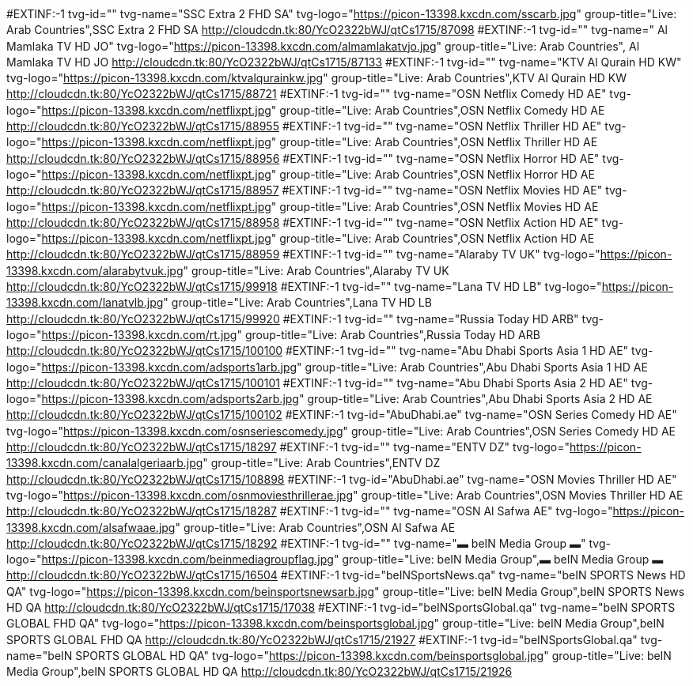 #EXTINF:-1 tvg-id="" tvg-name="SSC Extra 2 FHD SA" tvg-logo="https://picon-13398.kxcdn.com/sscarb.jpg" group-title="Live: Arab Countries",SSC Extra 2 FHD SA
http://cloudcdn.tk:80/YcO2322bWJ/qtCs1715/87098
#EXTINF:-1 tvg-id="" tvg-name=" Al Mamlaka TV HD JO" tvg-logo="https://picon-13398.kxcdn.com/almamlakatvjo.jpg" group-title="Live: Arab Countries", Al Mamlaka TV HD JO
http://cloudcdn.tk:80/YcO2322bWJ/qtCs1715/87133
#EXTINF:-1 tvg-id="" tvg-name="KTV Al Qurain HD KW" tvg-logo="https://picon-13398.kxcdn.com/ktvalqurainkw.jpg" group-title="Live: Arab Countries",KTV Al Qurain HD KW
http://cloudcdn.tk:80/YcO2322bWJ/qtCs1715/88721
#EXTINF:-1 tvg-id="" tvg-name="OSN Netflix Comedy HD AE" tvg-logo="https://picon-13398.kxcdn.com/netflixpt.jpg" group-title="Live: Arab Countries",OSN Netflix Comedy HD AE
http://cloudcdn.tk:80/YcO2322bWJ/qtCs1715/88955
#EXTINF:-1 tvg-id="" tvg-name="OSN Netflix Thriller HD AE" tvg-logo="https://picon-13398.kxcdn.com/netflixpt.jpg" group-title="Live: Arab Countries",OSN Netflix Thriller HD AE
http://cloudcdn.tk:80/YcO2322bWJ/qtCs1715/88956
#EXTINF:-1 tvg-id="" tvg-name="OSN Netflix Horror HD AE" tvg-logo="https://picon-13398.kxcdn.com/netflixpt.jpg" group-title="Live: Arab Countries",OSN Netflix Horror HD AE
http://cloudcdn.tk:80/YcO2322bWJ/qtCs1715/88957
#EXTINF:-1 tvg-id="" tvg-name="OSN Netflix Movies HD AE" tvg-logo="https://picon-13398.kxcdn.com/netflixpt.jpg" group-title="Live: Arab Countries",OSN Netflix Movies HD AE
http://cloudcdn.tk:80/YcO2322bWJ/qtCs1715/88958
#EXTINF:-1 tvg-id="" tvg-name="OSN Netflix Action HD AE" tvg-logo="https://picon-13398.kxcdn.com/netflixpt.jpg" group-title="Live: Arab Countries",OSN Netflix Action HD AE
http://cloudcdn.tk:80/YcO2322bWJ/qtCs1715/88959
#EXTINF:-1 tvg-id="" tvg-name="Alaraby TV UK" tvg-logo="https://picon-13398.kxcdn.com/alarabytvuk.jpg" group-title="Live: Arab Countries",Alaraby TV UK
http://cloudcdn.tk:80/YcO2322bWJ/qtCs1715/99918
#EXTINF:-1 tvg-id="" tvg-name="Lana TV HD LB" tvg-logo="https://picon-13398.kxcdn.com/lanatvlb.jpg" group-title="Live: Arab Countries",Lana TV HD LB
http://cloudcdn.tk:80/YcO2322bWJ/qtCs1715/99920
#EXTINF:-1 tvg-id="" tvg-name="Russia Today HD ARB" tvg-logo="https://picon-13398.kxcdn.com/rt.jpg" group-title="Live: Arab Countries",Russia Today HD ARB
http://cloudcdn.tk:80/YcO2322bWJ/qtCs1715/100100
#EXTINF:-1 tvg-id="" tvg-name="Abu Dhabi Sports Asia 1 HD AE" tvg-logo="https://picon-13398.kxcdn.com/adsports1arb.jpg" group-title="Live: Arab Countries",Abu Dhabi Sports Asia 1 HD AE
http://cloudcdn.tk:80/YcO2322bWJ/qtCs1715/100101
#EXTINF:-1 tvg-id="" tvg-name="Abu Dhabi Sports Asia 2 HD AE" tvg-logo="https://picon-13398.kxcdn.com/adsports2arb.jpg" group-title="Live: Arab Countries",Abu Dhabi Sports Asia 2 HD AE
http://cloudcdn.tk:80/YcO2322bWJ/qtCs1715/100102
#EXTINF:-1 tvg-id="AbuDhabi.ae" tvg-name="OSN Series Comedy HD AE" tvg-logo="https://picon-13398.kxcdn.com/osnseriescomedy.jpg" group-title="Live: Arab Countries",OSN Series Comedy HD AE
http://cloudcdn.tk:80/YcO2322bWJ/qtCs1715/18297
#EXTINF:-1 tvg-id="" tvg-name="ENTV DZ" tvg-logo="https://picon-13398.kxcdn.com/canalalgeriaarb.jpg" group-title="Live: Arab Countries",ENTV DZ
http://cloudcdn.tk:80/YcO2322bWJ/qtCs1715/108898
#EXTINF:-1 tvg-id="AbuDhabi.ae" tvg-name="OSN Movies Thriller HD AE" tvg-logo="https://picon-13398.kxcdn.com/osnmoviesthrillerae.jpg" group-title="Live: Arab Countries",OSN Movies Thriller HD AE
http://cloudcdn.tk:80/YcO2322bWJ/qtCs1715/18287
#EXTINF:-1 tvg-id="" tvg-name="OSN Al Safwa AE" tvg-logo="https://picon-13398.kxcdn.com/alsafwaae.jpg" group-title="Live: Arab Countries",OSN Al Safwa AE
http://cloudcdn.tk:80/YcO2322bWJ/qtCs1715/18292
#EXTINF:-1 tvg-id="" tvg-name="▬ beIN Media Group ▬" tvg-logo="https://picon-13398.kxcdn.com/beinmediagroupflag.jpg" group-title="Live: beIN Media Group",▬ beIN Media Group ▬
http://cloudcdn.tk:80/YcO2322bWJ/qtCs1715/16504
#EXTINF:-1 tvg-id="beINSportsNews.qa" tvg-name="beIN SPORTS News HD QA" tvg-logo="https://picon-13398.kxcdn.com/beinsportsnewsarb.jpg" group-title="Live: beIN Media Group",beIN SPORTS News HD QA
http://cloudcdn.tk:80/YcO2322bWJ/qtCs1715/17038
#EXTINF:-1 tvg-id="beINSportsGlobal.qa" tvg-name="beIN SPORTS GLOBAL FHD QA" tvg-logo="https://picon-13398.kxcdn.com/beinsportsglobal.jpg" group-title="Live: beIN Media Group",beIN SPORTS GLOBAL FHD QA
http://cloudcdn.tk:80/YcO2322bWJ/qtCs1715/21927
#EXTINF:-1 tvg-id="beINSportsGlobal.qa" tvg-name="beIN SPORTS GLOBAL HD QA" tvg-logo="https://picon-13398.kxcdn.com/beinsportsglobal.jpg" group-title="Live: beIN Media Group",beIN SPORTS GLOBAL HD QA
http://cloudcdn.tk:80/YcO2322bWJ/qtCs1715/21926